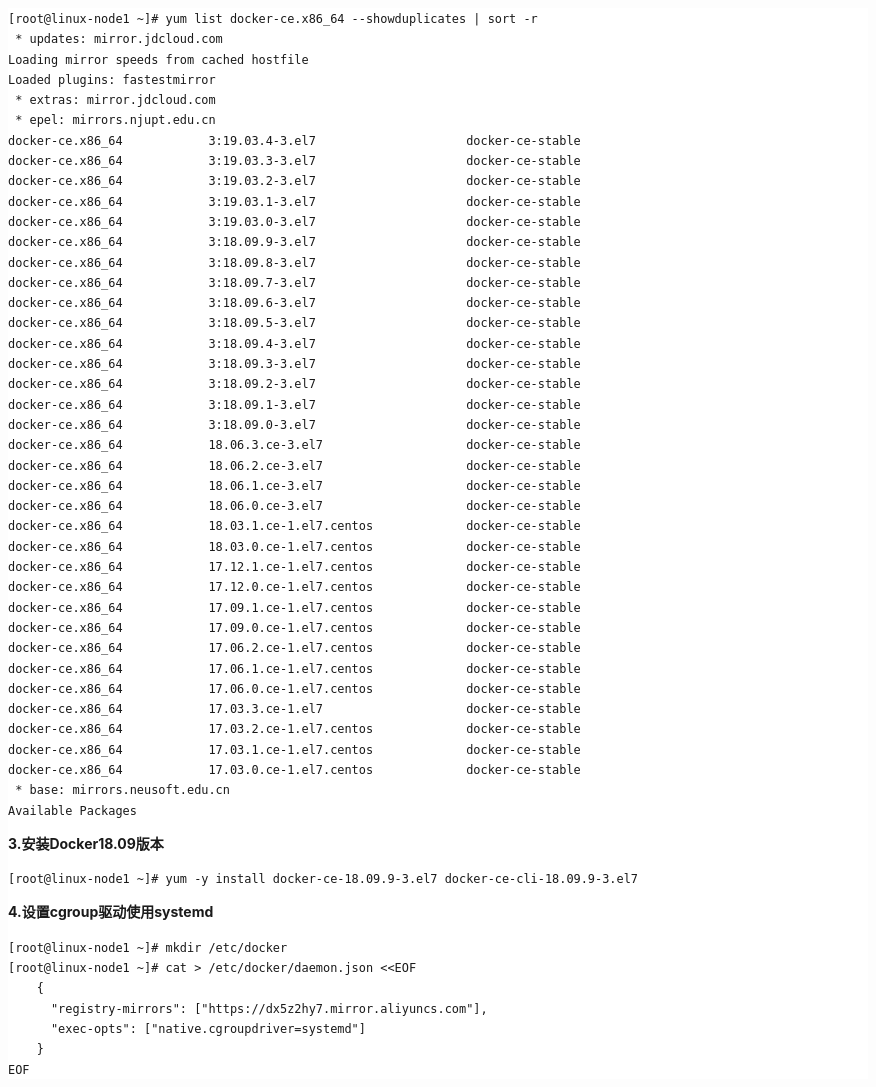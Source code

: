 ```
[root@linux-node1 ~]# yum list docker-ce.x86_64 --showduplicates | sort -r
 * updates: mirror.jdcloud.com
Loading mirror speeds from cached hostfile
Loaded plugins: fastestmirror
 * extras: mirror.jdcloud.com
 * epel: mirrors.njupt.edu.cn
docker-ce.x86_64            3:19.03.4-3.el7                     docker-ce-stable
docker-ce.x86_64            3:19.03.3-3.el7                     docker-ce-stable
docker-ce.x86_64            3:19.03.2-3.el7                     docker-ce-stable
docker-ce.x86_64            3:19.03.1-3.el7                     docker-ce-stable
docker-ce.x86_64            3:19.03.0-3.el7                     docker-ce-stable
docker-ce.x86_64            3:18.09.9-3.el7                     docker-ce-stable
docker-ce.x86_64            3:18.09.8-3.el7                     docker-ce-stable
docker-ce.x86_64            3:18.09.7-3.el7                     docker-ce-stable
docker-ce.x86_64            3:18.09.6-3.el7                     docker-ce-stable
docker-ce.x86_64            3:18.09.5-3.el7                     docker-ce-stable
docker-ce.x86_64            3:18.09.4-3.el7                     docker-ce-stable
docker-ce.x86_64            3:18.09.3-3.el7                     docker-ce-stable
docker-ce.x86_64            3:18.09.2-3.el7                     docker-ce-stable
docker-ce.x86_64            3:18.09.1-3.el7                     docker-ce-stable
docker-ce.x86_64            3:18.09.0-3.el7                     docker-ce-stable
docker-ce.x86_64            18.06.3.ce-3.el7                    docker-ce-stable
docker-ce.x86_64            18.06.2.ce-3.el7                    docker-ce-stable
docker-ce.x86_64            18.06.1.ce-3.el7                    docker-ce-stable
docker-ce.x86_64            18.06.0.ce-3.el7                    docker-ce-stable
docker-ce.x86_64            18.03.1.ce-1.el7.centos             docker-ce-stable
docker-ce.x86_64            18.03.0.ce-1.el7.centos             docker-ce-stable
docker-ce.x86_64            17.12.1.ce-1.el7.centos             docker-ce-stable
docker-ce.x86_64            17.12.0.ce-1.el7.centos             docker-ce-stable
docker-ce.x86_64            17.09.1.ce-1.el7.centos             docker-ce-stable
docker-ce.x86_64            17.09.0.ce-1.el7.centos             docker-ce-stable
docker-ce.x86_64            17.06.2.ce-1.el7.centos             docker-ce-stable
docker-ce.x86_64            17.06.1.ce-1.el7.centos             docker-ce-stable
docker-ce.x86_64            17.06.0.ce-1.el7.centos             docker-ce-stable
docker-ce.x86_64            17.03.3.ce-1.el7                    docker-ce-stable
docker-ce.x86_64            17.03.2.ce-1.el7.centos             docker-ce-stable
docker-ce.x86_64            17.03.1.ce-1.el7.centos             docker-ce-stable
docker-ce.x86_64            17.03.0.ce-1.el7.centos             docker-ce-stable
 * base: mirrors.neusoft.edu.cn
Available Packages
```

**3.安装Docker18.09版本**

```
[root@linux-node1 ~]# yum -y install docker-ce-18.09.9-3.el7 docker-ce-cli-18.09.9-3.el7
```

**4.设置cgroup驱动使用systemd**

```
[root@linux-node1 ~]# mkdir /etc/docker
[root@linux-node1 ~]# cat > /etc/docker/daemon.json <<EOF
    {
      "registry-mirrors": ["https://dx5z2hy7.mirror.aliyuncs.com"],
      "exec-opts": ["native.cgroupdriver=systemd"]
    }
EOF
```
